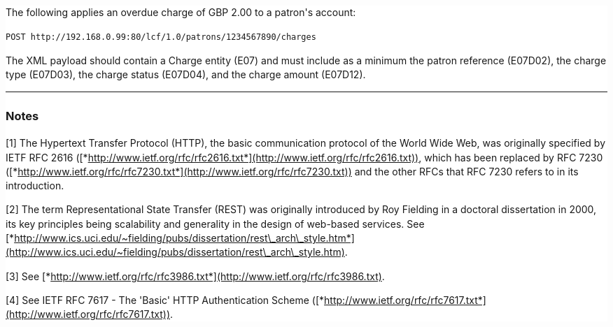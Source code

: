 The following applies an overdue charge of GBP 2.00 to a patron's account:

    POST http://192.168.0.99:80/lcf/1.0/patrons/1234567890/charges

The XML payload should contain a Charge entity (E07) and must include as a minimum the patron reference (E07D02), the charge type (E07D03), the charge status (E07D04), and the charge amount (E07D12).

___
### <a name="Notes"></a>Notes

[1] The Hypertext Transfer Protocol (HTTP), the basic communication protocol of the World Wide Web, was originally specified by IETF RFC 2616 ([*http://www.ietf.org/rfc/rfc2616.txt*](http://www.ietf.org/rfc/rfc2616.txt)), which has been replaced by RFC 7230 ([*http://www.ietf.org/rfc/rfc7230.txt*](http://www.ietf.org/rfc/rfc7230.txt)) and the other RFCs that RFC 7230 refers to in its introduction.

[2] The term Representational State Transfer (REST) was originally introduced by Roy Fielding in a doctoral dissertation in 2000, its key principles being scalability and generality in the design of web-based services. See [*http://www.ics.uci.edu/~fielding/pubs/dissertation/rest\_arch\_style.htm*](http://www.ics.uci.edu/~fielding/pubs/dissertation/rest\_arch\_style.htm).

[3] See [*http://www.ietf.org/rfc/rfc3986.txt*](http://www.ietf.org/rfc/rfc3986.txt).

[4] See IETF RFC 7617 - The 'Basic' HTTP Authentication Scheme ([*http://www.ietf.org/rfc/rfc7617.txt*](http://www.ietf.org/rfc/rfc7617.txt)).